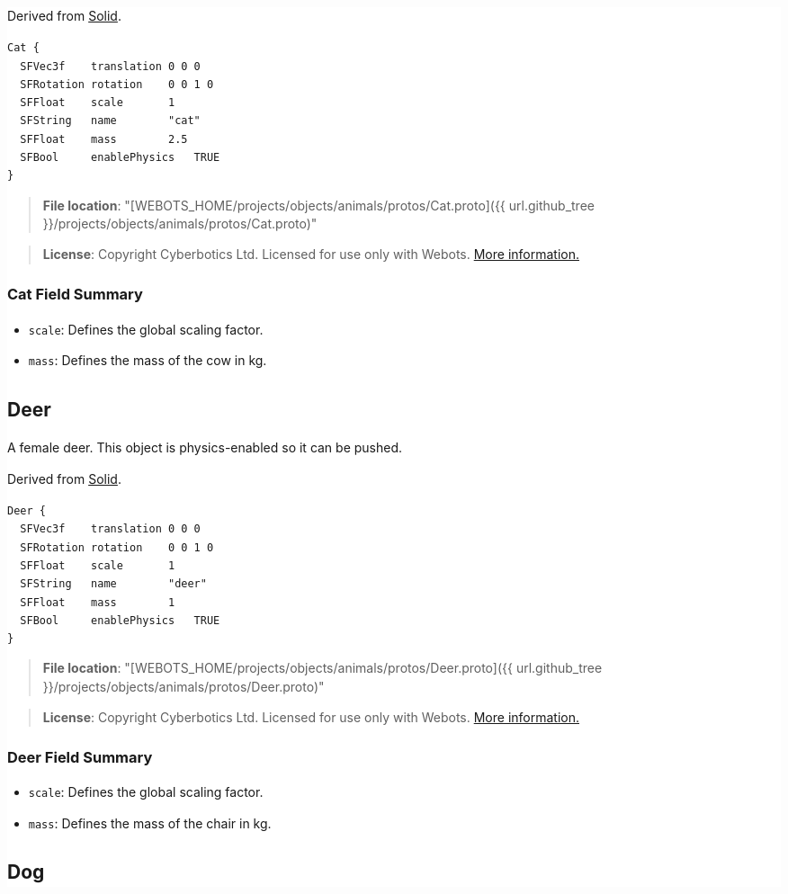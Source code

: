 Derived from [Solid](../reference/solid.md).

```
Cat {
  SFVec3f    translation 0 0 0
  SFRotation rotation    0 0 1 0
  SFFloat    scale       1
  SFString   name        "cat"
  SFFloat    mass        2.5
  SFBool     enablePhysics   TRUE
}
```

> **File location**: "[WEBOTS\_HOME/projects/objects/animals/protos/Cat.proto]({{ url.github_tree }}/projects/objects/animals/protos/Cat.proto)"

> **License**: Copyright Cyberbotics Ltd. Licensed for use only with Webots.
[More information.](https://cyberbotics.com/webots_assets_license)

### Cat Field Summary

- `scale`: Defines the global scaling factor.

- `mass`: Defines the mass of the cow in kg.

## Deer

A female deer.
This object is physics-enabled so it can be pushed.

Derived from [Solid](../reference/solid.md).

```
Deer {
  SFVec3f    translation 0 0 0
  SFRotation rotation    0 0 1 0
  SFFloat    scale       1
  SFString   name        "deer"
  SFFloat    mass        1
  SFBool     enablePhysics   TRUE
}
```

> **File location**: "[WEBOTS\_HOME/projects/objects/animals/protos/Deer.proto]({{ url.github_tree }}/projects/objects/animals/protos/Deer.proto)"

> **License**: Copyright Cyberbotics Ltd. Licensed for use only with Webots.
[More information.](https://cyberbotics.com/webots_assets_license)

### Deer Field Summary

- `scale`: Defines the global scaling factor.

- `mass`: Defines the mass of the chair in kg.

## Dog
